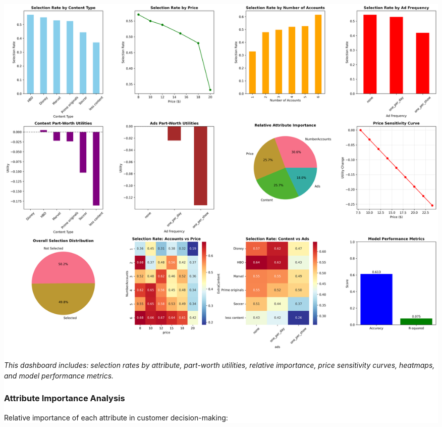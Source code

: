 ![Netflix Real Data Analysis Dashboard](netflix_real_data_analysis.png)

*This dashboard includes: selection rates by attribute, part-worth utilities, relative importance, price sensitivity curves, heatmaps, and model performance metrics.*

### Attribute Importance Analysis
Relative importance of each attribute in customer decision-making:
